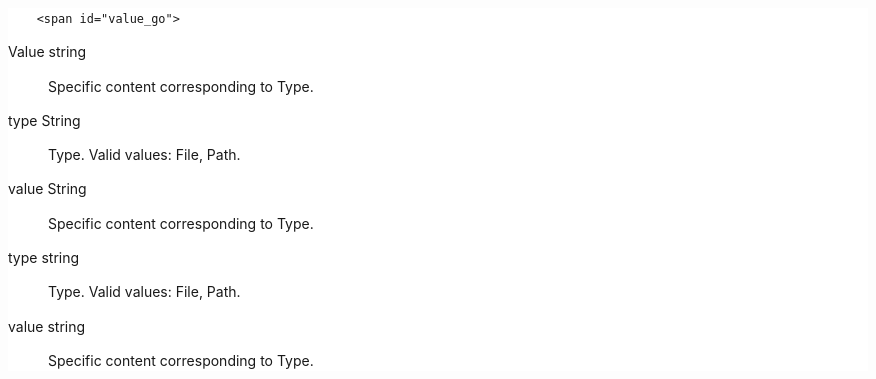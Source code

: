         <span id="value_go">
<a data-swiftype-name="resource-property" data-swiftype-type="text" href="#value_go" style="color: inherit; text-decoration: inherit;">Value</a>
</span>
        <span class="property-indicator"></span>
        <span class="property-type">string</span>
    </dt>
    <dd><p>Specific content corresponding to Type.</p>
</dd></dl>
</pulumi-choosable>
</div>

<div>
<pulumi-choosable type="language" values="java">
<dl class="resources-properties"><dt class="property-optional"
            title="Optional">
        <span id="type_java">
<a data-swiftype-name="resource-property" data-swiftype-type="text" href="#type_java" style="color: inherit; text-decoration: inherit;">type</a>
</span>
        <span class="property-indicator"></span>
        <span class="property-type">String</span>
    </dt>
    <dd><p>Type. Valid values: File, Path.</p>
</dd><dt class="property-optional"
            title="Optional">
        <span id="value_java">
<a data-swiftype-name="resource-property" data-swiftype-type="text" href="#value_java" style="color: inherit; text-decoration: inherit;">value</a>
</span>
        <span class="property-indicator"></span>
        <span class="property-type">String</span>
    </dt>
    <dd><p>Specific content corresponding to Type.</p>
</dd></dl>
</pulumi-choosable>
</div>

<div>
<pulumi-choosable type="language" values="javascript,typescript">
<dl class="resources-properties"><dt class="property-optional"
            title="Optional">
        <span id="type_nodejs">
<a data-swiftype-name="resource-property" data-swiftype-type="text" href="#type_nodejs" style="color: inherit; text-decoration: inherit;">type</a>
</span>
        <span class="property-indicator"></span>
        <span class="property-type">string</span>
    </dt>
    <dd><p>Type. Valid values: File, Path.</p>
</dd><dt class="property-optional"
            title="Optional">
        <span id="value_nodejs">
<a data-swiftype-name="resource-property" data-swiftype-type="text" href="#value_nodejs" style="color: inherit; text-decoration: inherit;">value</a>
</span>
        <span class="property-indicator"></span>
        <span class="property-type">string</span>
    </dt>
    <dd><p>Specific content corresponding to Type.</p>
</dd></dl>
</pulumi-choosable>
</div>
